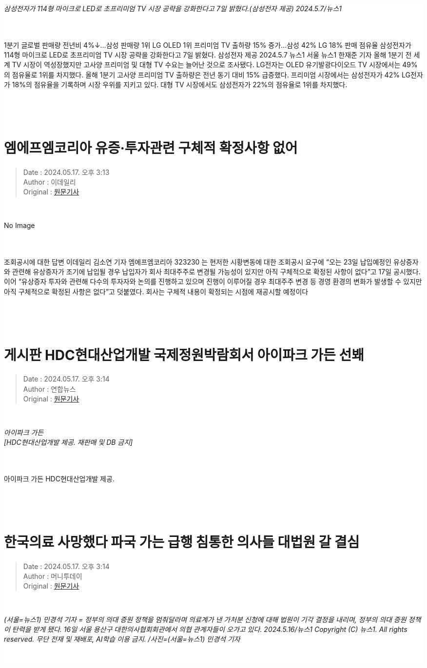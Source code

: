 <img alt="삼성전자가 114형 마이크로 LED로 초프리미엄 TV 시장 공략을 강화한다고 7일 밝혔다.(삼성전자 제공) 2024.5.7/뉴스1" class="_LAZY_LOADING _LAZY_LOADING_INIT_HIDE" src="https://imgnews.pstatic.net/image/421/2024/05/17/0007545905_001_20240517151406435.jpg?type=w647" id="img1" style="display: none;"></img><em class="img_desc">삼성전자가 114형 마이크로 LED로 초프리미엄 TV 시장 공략을 강화한다고 7일 밝혔다.(삼성전자 제공) 2024.5.7/뉴스1</em>  
<br/><br/>  
  
1분기 글로벌 판매량 전년비 4%↓…삼성 판매량 1위 LG OLED 1위 프리미엄 TV 출하량 15% 증가…삼성 42% LG 18% 판매 점유율 삼성전자가 114형 마이크로 LED로 초프리미엄 TV 시장 공략을 강화한다고 7일 밝혔다.
삼성전자 제공 2024.5.7 뉴스1 서울 뉴스1 한재준 기자 올해 1분기 전 세계 TV 시장이 역성장했지만 고사양 프리미엄 및 대형 TV 수요는 늘어난 것으로 조사됐다.
LG전자는 OLED 유기발광다이오드 TV 시장에서는 49%의 점유율로 1위를 차지했다.
올해 1분기 고사양 프리미엄 TV 출하량은 전년 동기 대비 15% 급증했다.
프리미엄 시장에서는 삼성전자가 42% LG전자가 18%의 점유율을 기록하며 시장 우위를 지키고 있다.
대형 TV 시장에서도 삼성전자가 22%의 점유율로 1위를 차지했다.  
<br/><br/><br/>  

  
# 엠에프엠코리아 유증·투자관련 구체적 확정사항 없어  
  
> Date : 2024.05.17. 오후 3:13  
> Author : 이데일리  
> Original : [원문기사](https://n.news.naver.com/mnews/article/018/0005741894?sid=101)  
<br/>  
  
No Image  
<br/><br/>  
  
조회공시에 대한 답변 이데일리 김소연 기자 엠에프엠코리아 323230 는 현저한 시황변동에 대한 조회공시 요구에 “오는 23일 납입예정인 유상증자와 관련해 유상증자가 조기에 납입될 경우 납입자가 회사 최대주주로 변경될 가능성이 있지만 아직 구체적으로 확정된 사항이 없다”고 17일 공시했다. 이어 “유상증자 투자와 관련해 다수의 투자자와 논의를 진행하고 있으며 진행이 이루어질 경우 최대주주 변경 등 경영 환경의 변화가 발생할 수 있지만 아직 구체적으로 확정된 사항은 없다”고 덧붙였다. 회사는 구체적 내용이 확정되는 시점에 재공시할 예정이다  
<br/><br/><br/>  

  
# 게시판 HDC현대산업개발 국제정원박람회서 아이파크 가든 선봬  
  
> Date : 2024.05.17. 오후 3:14  
> Author : 연합뉴스  
> Original : [원문기사](https://n.news.naver.com/mnews/article/001/0014692848?sid=101)  
<br/>  
  
<img alt="아이파크 가든[HDC현대산업개발 제공. 재판매 및 DB 금지]" class="_LAZY_LOADING _LAZY_LOADING_INIT_HIDE" src="https://imgnews.pstatic.net/image/001/2024/05/17/AKR20240517100000003_01_i_P4_20240517151409627.jpg?type=w647" id="img1" style="display: none;"></img><em class="img_desc">아이파크 가든<br/>[HDC현대산업개발 제공. 재판매 및 DB 금지]</em>  
<br/><br/>  
  
아이파크 가든 HDC현대산업개발 제공.  
<br/><br/><br/>  

  
# 한국의료 사망했다 파국 가는 급행 침통한 의사들 대법원 갈 결심  
  
> Date : 2024.05.17. 오후 3:14  
> Author : 머니투데이  
> Original : [원문기사](https://n.news.naver.com/mnews/article/008/0005039227?sid=101)  
<br/>  
  
<img alt="(서울=뉴스1) 민경석 기자 = 정부의 의대 증원 정책을 멈춰달라며 의료계가 낸 가처분 신청에 대해 법원이 기각 결정을 내리며, 정부의 의대 증원 정책이 탄력을 받게 됐다.   16일 서울 용산구 대한의사협회회관에서" class="_LAZY_LOADING _LAZY_LOADING_INIT_HIDE" src="https://imgnews.pstatic.net/image/008/2024/05/17/0005039227_001_20240517151401017.jpg?type=w647" id="img1" style="display: none;"></img><em class="img_desc">(서울=뉴스1) 민경석 기자 = 정부의 의대 증원 정책을 멈춰달라며 의료계가 낸 가처분 신청에 대해 법원이 기각 결정을 내리며, 정부의 의대 증원 정책이 탄력을 받게 됐다.   16일 서울 용산구 대한의사협회회관에서 의협 관계자들이 오가고 있다. 2024.5.16/뉴스1  Copyright (C) 뉴스1. All rights reserved. 무단 전재 및 재배포,  AI학습 이용 금지. /사진=(서울=뉴스1) 민경석 기자</em>  
<br/><br/>  
  